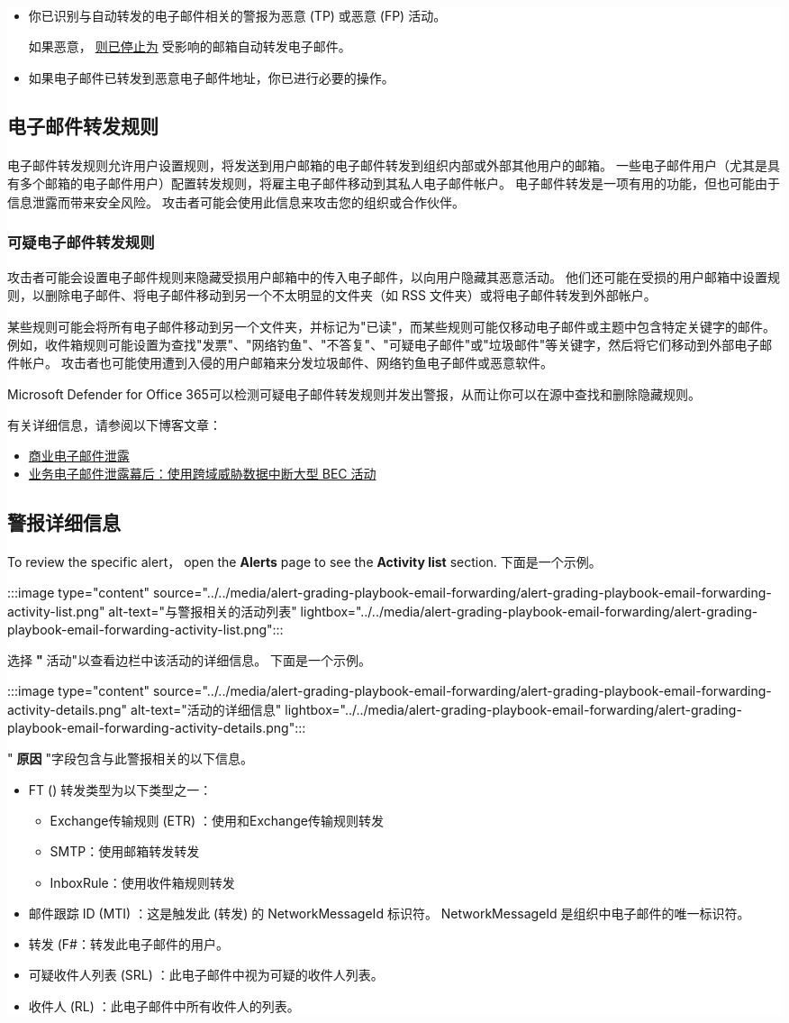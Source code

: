- 你已识别与自动转发的电子邮件相关的警报为恶意 (TP) 或恶意 (FP) 活动。

  如果恶意， [则已停止为](../office-365-security/external-email-forwarding.md) 受影响的邮箱自动转发电子邮件。

- 如果电子邮件已转发到恶意电子邮件地址，你已进行必要的操作。

## <a name="email-forwarding-rules"></a>电子邮件转发规则

电子邮件转发规则允许用户设置规则，将发送到用户邮箱的电子邮件转发到组织内部或外部其他用户的邮箱。 一些电子邮件用户（尤其是具有多个邮箱的电子邮件用户）配置转发规则，将雇主电子邮件移动到其私人电子邮件帐户。 电子邮件转发是一项有用的功能，但也可能由于信息泄露而带来安全风险。 攻击者可能会使用此信息来攻击您的组织或合作伙伴。

### <a name="suspicious-email-forwarding-rules"></a>可疑电子邮件转发规则

攻击者可能会设置电子邮件规则来隐藏受损用户邮箱中的传入电子邮件，以向用户隐藏其恶意活动。 他们还可能在受损的用户邮箱中设置规则，以删除电子邮件、将电子邮件移动到另一个不太明显的文件夹（如 RSS 文件夹）或将电子邮件转发到外部帐户。  

某些规则可能会将所有电子邮件移动到另一个文件夹，并标记为"已读"，而某些规则可能仅移动电子邮件或主题中包含特定关键字的邮件。 例如，收件箱规则可能设置为查找"发票"、"网络钓鱼"、"不答复"、"可疑电子邮件"或"垃圾邮件"等关键字，然后将它们移动到外部电子邮件帐户。 攻击者也可能使用遭到入侵的用户邮箱来分发垃圾邮件、网络钓鱼电子邮件或恶意软件。
 
Microsoft Defender for Office 365可以检测可疑电子邮件转发规则并发出警报，从而让你可以在源中查找和删除隐藏规则。

有关详细信息，请参阅以下博客文章：

- [商业电子邮件泄露](https://techcommunity.microsoft.com/t5/microsoft-defender-for-office/business-email-uncompromised-part-one/ba-p/2159900)
- [业务电子邮件泄露幕后：使用跨域威胁数据中断大型 BEC 活动](https://www.microsoft.com/security/blog/2021/06/14/behind-the-scenes-of-business-email-compromise-using-cross-domain-threat-data-to-disrupt-a-large-bec-infrastructure/)


## <a name="alert-details"></a>警报详细信息

To review the specific alert， open the **Alerts** page to see the **Activity list** section. 下面是一个示例。
 
:::image type="content" source="../../media/alert-grading-playbook-email-forwarding/alert-grading-playbook-email-forwarding-activity-list.png" alt-text="与警报相关的活动列表" lightbox="../../media/alert-grading-playbook-email-forwarding/alert-grading-playbook-email-forwarding-activity-list.png":::

选择 **"**  活动"以查看边栏中该活动的详细信息。 下面是一个示例。
 
:::image type="content" source="../../media/alert-grading-playbook-email-forwarding/alert-grading-playbook-email-forwarding-activity-details.png" alt-text="活动的详细信息" lightbox="../../media/alert-grading-playbook-email-forwarding/alert-grading-playbook-email-forwarding-activity-details.png":::

" **原因** "字段包含与此警报相关的以下信息。

- FT () 转发类型为以下类型之一：

    -  Exchange传输规则 (ETR) ：使用和Exchange传输规则转发 

    -  SMTP：使用邮箱转发转发

    -  InboxRule：使用收件箱规则转发

- 邮件跟踪 ID (MTI) ：这是触发此 (转发) 的 NetworkMessageId 标识符。 NetworkMessageId 是组织中电子邮件的唯一标识符。
- 转发 (F#：转发此电子邮件的用户。
- 可疑收件人列表 (SRL) ：此电子邮件中视为可疑的收件人列表。
- 收件人 (RL) ：此电子邮件中所有收件人的列表。
